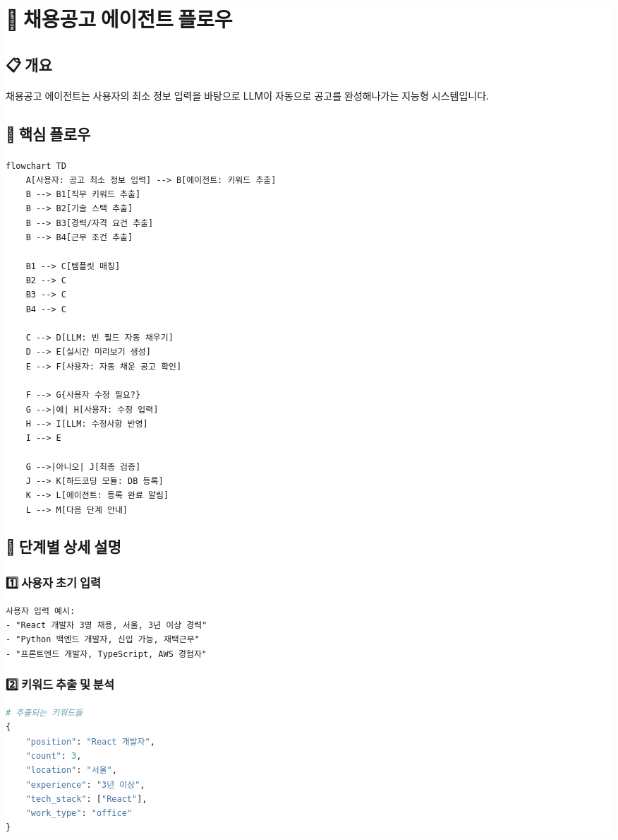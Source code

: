 # 🎯 채용공고 에이전트 플로우

## 📋 개요

채용공고 에이전트는 사용자의 최소 정보 입력을 바탕으로 LLM이 자동으로 공고를 완성해나가는 지능형 시스템입니다.

## 🔄 핵심 플로우

```mermaid
flowchart TD
    A[사용자: 공고 최소 정보 입력] --> B[에이전트: 키워드 추출]
    B --> B1[직무 키워드 추출]
    B --> B2[기술 스택 추출]
    B --> B3[경력/자격 요건 추출]
    B --> B4[근무 조건 추출]

    B1 --> C[템플릿 매칭]
    B2 --> C
    B3 --> C
    B4 --> C

    C --> D[LLM: 빈 필드 자동 채우기]
    D --> E[실시간 미리보기 생성]
    E --> F[사용자: 자동 채운 공고 확인]

    F --> G{사용자 수정 필요?}
    G -->|예| H[사용자: 수정 입력]
    H --> I[LLM: 수정사항 반영]
    I --> E

    G -->|아니오| J[최종 검증]
    J --> K[하드코딩 모듈: DB 등록]
    K --> L[에이전트: 등록 완료 알림]
    L --> M[다음 단계 안내]
```

## 🎯 단계별 상세 설명

### 1️⃣ **사용자 초기 입력**
```
사용자 입력 예시:
- "React 개발자 3명 채용, 서울, 3년 이상 경력"
- "Python 백엔드 개발자, 신입 가능, 재택근무"
- "프론트엔드 개발자, TypeScript, AWS 경험자"
```

### 2️⃣ **키워드 추출 및 분석**
```python
# 추출되는 키워드들
{
    "position": "React 개발자",
    "count": 3,
    "location": "서울",
    "experience": "3년 이상",
    "tech_stack": ["React"],
    "work_type": "office"
}
```
